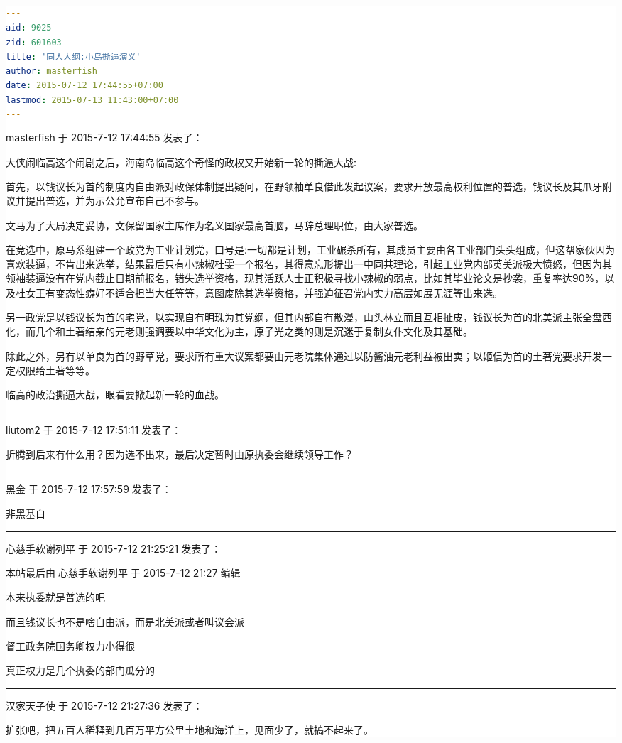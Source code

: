 ```yaml
---
aid: 9025
zid: 601603
title: '同人大纲:小岛撕逼演义'
author: masterfish
date: 2015-07-12 17:44:55+07:00
lastmod: 2015-07-13 11:43:00+07:00
---
```


masterfish 于 2015-7-12 17:44:55 发表了：

大侠闹临高这个闹剧之后，海南岛临高这个奇怪的政权又开始新一轮的撕逼大战:

首先，以钱议长为首的制度内自由派对政保体制提出疑问，在野领袖单良借此发起议案，要求开放最高权利位置的普选，钱议长及其爪牙附议并提出普选，并为示公允宣布自己不参与。

文马为了大局决定妥协，文保留国家主席作为名义国家最高首脑，马辞总理职位，由大家普选。

在竞选中，原马系组建一个政党为工业计划党，口号是:一切都是计划，工业碾杀所有，其成员主要由各工业部门头头组成，但这帮家伙因为喜欢装逼，不肯出来选举，结果最后只有小辣椒杜雯一个报名，其得意忘形提出一中同共理论，引起工业党内部英美派极大愤怒，但因为其领袖装逼没有在党内截止日期前报名，错失选举资格，现其活跃人士正积极寻找小辣椒的弱点，比如其毕业论文是抄袭，重复率达90%，以及杜女王有变态性癖好不适合担当大任等等，意图废除其选举资格，并强迫征召党内实力高层如展无涯等出来选。

另一政党是以钱议长为首的宅党，以实现自有明珠为其党纲，但其内部自有散漫，山头林立而且互相扯皮，钱议长为首的北美派主张全盘西化，而几个和土著结亲的元老则强调要以中华文化为主，原子光之类的则是沉迷于复制女仆文化及其基础。

除此之外，另有以单良为首的野草党，要求所有重大议案都要由元老院集体通过以防酱油元老利益被出卖；以姬信为首的土著党要求开发一定权限给土著等等。

临高的政治撕逼大战，眼看要掀起新一轮的血战。

---------

liutom2 于 2015-7-12 17:51:11 发表了：

折腾到后来有什么用？因为选不出来，最后决定暂时由原执委会继续领导工作？

---------

黑金 于 2015-7-12 17:57:59 发表了：

非黑基白

---------

心慈手软谢列平 于 2015-7-12 21:25:21 发表了：

本帖最后由 心慈手软谢列平 于 2015-7-12 21:27 编辑 

本来执委就是普选的吧

而且钱议长也不是啥自由派，而是北美派或者叫议会派

督工政务院国务卿权力小得很

真正权力是几个执委的部门瓜分的

---------

汉家天子使 于 2015-7-12 21:27:36 发表了：

扩张吧，把五百人稀释到几百万平方公里土地和海洋上，见面少了，就搞不起来了。
